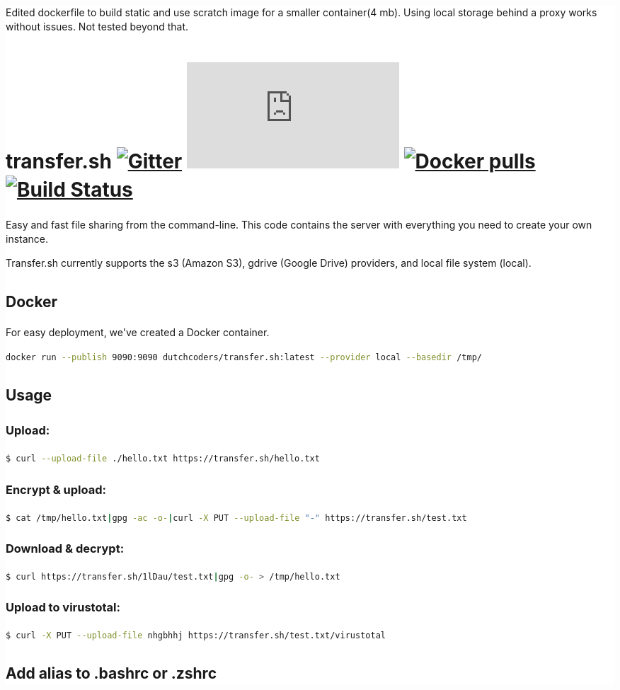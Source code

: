 Edited dockerfile to build static and use scratch image for a smaller container(4 mb).  Using local storage behind a proxy works without issues.  Not tested beyond that.

# transfer.sh [![Gitter](https://badges.gitter.im/Join%20Chat.svg)](https://gitter.im/dutchcoders/transfer.sh?utm_source=badge&utm_medium=badge&utm_campaign=&utm_campaign=pr-badge&utm_content=badge) [![Go Report Card](https://goreportcard.com/badge/github.com/dutchcoders/transfer.sh)](https://goreportcard.com/report/github.com/dutchcoders/transfer.sh) [![Docker pulls](https://img.shields.io/docker/pulls/dutchcoders/transfer.sh.svg)](https://hub.docker.com/r/dutchcoders/transfer.sh/) [![Build Status](https://travis-ci.org/dutchcoders/transfer.sh.svg?branch=master)](https://travis-ci.org/dutchcoders/transfer.sh)

Easy and fast file sharing from the command-line. This code contains the server with everything you need to create your own instance.

Transfer.sh currently supports the s3 (Amazon S3), gdrive (Google Drive) providers, and local file system (local).

## Docker

For easy deployment, we've created a Docker container.

```bash
docker run --publish 9090:9090 dutchcoders/transfer.sh:latest --provider local --basedir /tmp/
```

## Usage

### Upload:
```bash
$ curl --upload-file ./hello.txt https://transfer.sh/hello.txt
```

### Encrypt & upload:
```bash
$ cat /tmp/hello.txt|gpg -ac -o-|curl -X PUT --upload-file "-" https://transfer.sh/test.txt
````

### Download & decrypt:
```bash
$ curl https://transfer.sh/1lDau/test.txt|gpg -o- > /tmp/hello.txt
```

### Upload to virustotal:
```bash
$ curl -X PUT --upload-file nhgbhhj https://transfer.sh/test.txt/virustotal
```

## Add alias to .bashrc or .zshrc
